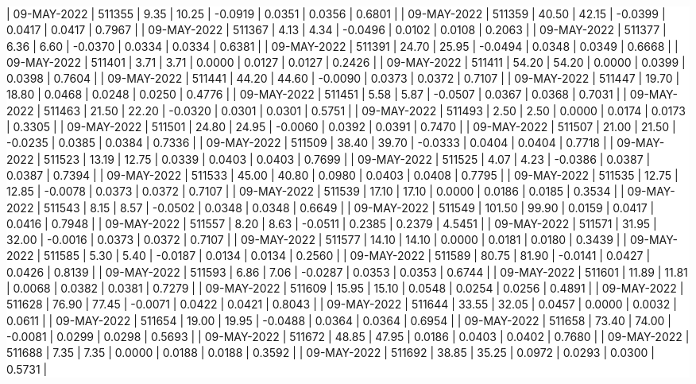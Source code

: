 | 09-MAY-2022 | 511355 | 9.35 | 10.25 | -0.0919 | 0.0351 | 0.0356 | 0.6801 |
| 09-MAY-2022 | 511359 | 40.50 | 42.15 | -0.0399 | 0.0417 | 0.0417 | 0.7967 |
| 09-MAY-2022 | 511367 | 4.13 | 4.34 | -0.0496 | 0.0102 | 0.0108 | 0.2063 |
| 09-MAY-2022 | 511377 | 6.36 | 6.60 | -0.0370 | 0.0334 | 0.0334 | 0.6381 |
| 09-MAY-2022 | 511391 | 24.70 | 25.95 | -0.0494 | 0.0348 | 0.0349 | 0.6668 |
| 09-MAY-2022 | 511401 | 3.71 | 3.71 | 0.0000 | 0.0127 | 0.0127 | 0.2426 |
| 09-MAY-2022 | 511411 | 54.20 | 54.20 | 0.0000 | 0.0399 | 0.0398 | 0.7604 |
| 09-MAY-2022 | 511441 | 44.20 | 44.60 | -0.0090 | 0.0373 | 0.0372 | 0.7107 |
| 09-MAY-2022 | 511447 | 19.70 | 18.80 | 0.0468 | 0.0248 | 0.0250 | 0.4776 |
| 09-MAY-2022 | 511451 | 5.58 | 5.87 | -0.0507 | 0.0367 | 0.0368 | 0.7031 |
| 09-MAY-2022 | 511463 | 21.50 | 22.20 | -0.0320 | 0.0301 | 0.0301 | 0.5751 |
| 09-MAY-2022 | 511493 | 2.50 | 2.50 | 0.0000 | 0.0174 | 0.0173 | 0.3305 |
| 09-MAY-2022 | 511501 | 24.80 | 24.95 | -0.0060 | 0.0392 | 0.0391 | 0.7470 |
| 09-MAY-2022 | 511507 | 21.00 | 21.50 | -0.0235 | 0.0385 | 0.0384 | 0.7336 |
| 09-MAY-2022 | 511509 | 38.40 | 39.70 | -0.0333 | 0.0404 | 0.0404 | 0.7718 |
| 09-MAY-2022 | 511523 | 13.19 | 12.75 | 0.0339 | 0.0403 | 0.0403 | 0.7699 |
| 09-MAY-2022 | 511525 | 4.07 | 4.23 | -0.0386 | 0.0387 | 0.0387 | 0.7394 |
| 09-MAY-2022 | 511533 | 45.00 | 40.80 | 0.0980 | 0.0403 | 0.0408 | 0.7795 |
| 09-MAY-2022 | 511535 | 12.75 | 12.85 | -0.0078 | 0.0373 | 0.0372 | 0.7107 |
| 09-MAY-2022 | 511539 | 17.10 | 17.10 | 0.0000 | 0.0186 | 0.0185 | 0.3534 |
| 09-MAY-2022 | 511543 | 8.15 | 8.57 | -0.0502 | 0.0348 | 0.0348 | 0.6649 |
| 09-MAY-2022 | 511549 | 101.50 | 99.90 | 0.0159 | 0.0417 | 0.0416 | 0.7948 |
| 09-MAY-2022 | 511557 | 8.20 | 8.63 | -0.0511 | 0.2385 | 0.2379 | 4.5451 |
| 09-MAY-2022 | 511571 | 31.95 | 32.00 | -0.0016 | 0.0373 | 0.0372 | 0.7107 |
| 09-MAY-2022 | 511577 | 14.10 | 14.10 | 0.0000 | 0.0181 | 0.0180 | 0.3439 |
| 09-MAY-2022 | 511585 | 5.30 | 5.40 | -0.0187 | 0.0134 | 0.0134 | 0.2560 |
| 09-MAY-2022 | 511589 | 80.75 | 81.90 | -0.0141 | 0.0427 | 0.0426 | 0.8139 |
| 09-MAY-2022 | 511593 | 6.86 | 7.06 | -0.0287 | 0.0353 | 0.0353 | 0.6744 |
| 09-MAY-2022 | 511601 | 11.89 | 11.81 | 0.0068 | 0.0382 | 0.0381 | 0.7279 |
| 09-MAY-2022 | 511609 | 15.95 | 15.10 | 0.0548 | 0.0254 | 0.0256 | 0.4891 |
| 09-MAY-2022 | 511628 | 76.90 | 77.45 | -0.0071 | 0.0422 | 0.0421 | 0.8043 |
| 09-MAY-2022 | 511644 | 33.55 | 32.05 | 0.0457 | 0.0000 | 0.0032 | 0.0611 |
| 09-MAY-2022 | 511654 | 19.00 | 19.95 | -0.0488 | 0.0364 | 0.0364 | 0.6954 |
| 09-MAY-2022 | 511658 | 73.40 | 74.00 | -0.0081 | 0.0299 | 0.0298 | 0.5693 |
| 09-MAY-2022 | 511672 | 48.85 | 47.95 | 0.0186 | 0.0403 | 0.0402 | 0.7680 |
| 09-MAY-2022 | 511688 | 7.35 | 7.35 | 0.0000 | 0.0188 | 0.0188 | 0.3592 |
| 09-MAY-2022 | 511692 | 38.85 | 35.25 | 0.0972 | 0.0293 | 0.0300 | 0.5731 |